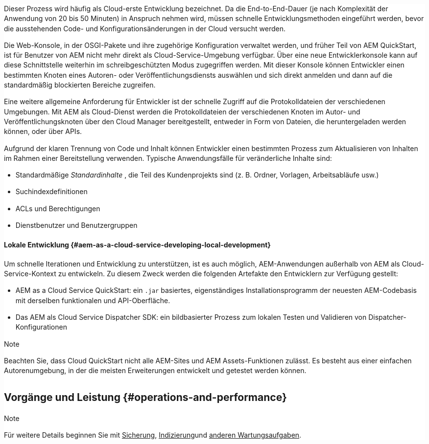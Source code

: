 
Dieser Prozess wird häufig als Cloud-erste Entwicklung bezeichnet. Da die End-to-End-Dauer (je nach Komplexität der Anwendung von 20 bis 50 Minuten) in Anspruch nehmen wird, müssen schnelle Entwicklungsmethoden eingeführt werden, bevor die ausstehenden Code- und Konfigurationsänderungen in der Cloud versucht werden.


Die Web-Konsole, in der OSGI-Pakete und ihre zugehörige Konfiguration verwaltet werden, und früher Teil von AEM QuickStart, ist für Benutzer von AEM nicht mehr direkt als Cloud-Service-Umgebung verfügbar. Über eine neue Entwicklerkonsole kann auf diese Schnittstelle weiterhin im schreibgeschützten Modus zugegriffen werden. Mit dieser Konsole können Entwickler einen bestimmten Knoten eines Autoren- oder Veröffentlichungsdiensts auswählen und sich direkt anmelden und dann auf die standardmäßig blockierten Bereiche zugreifen.

Eine weitere allgemeine Anforderung für Entwickler ist der schnelle Zugriff auf die Protokolldateien der verschiedenen Umgebungen. Mit AEM als Cloud-Dienst werden die Protokolldateien der verschiedenen Knoten im Autor- und Veröffentlichungsknoten über den Cloud Manager bereitgestellt, entweder in Form von Dateien, die heruntergeladen werden können, oder über APIs.

Aufgrund der klaren Trennung von Code und Inhalt können Entwickler einen bestimmten Prozess zum Aktualisieren von Inhalten im Rahmen einer Bereitstellung verwenden. Typische Anwendungsfälle für veränderliche Inhalte sind:

* Standardmäßige *Standardinhalte* , die Teil des Kundenprojekts sind (z. B. Ordner, Vorlagen, Arbeitsabläufe usw.)

* Suchindexdefinitionen

* ACLs und Berechtigungen

* Dienstbenutzer und Benutzergruppen

#### Lokale Entwicklung {#aem-as-a-cloud-service-developing-local-development}

Um schnelle Iterationen und Entwicklung zu unterstützen, ist es auch möglich, AEM-Anwendungen außerhalb von AEM als Cloud-Service-Kontext zu entwickeln. Zu diesem Zweck werden die folgenden Artefakte den Entwicklern zur Verfügung gestellt:

* AEM as a Cloud Service QuickStart: ein `.jar` basiertes, eigenständiges Installationsprogramm der neuesten AEM-Codebasis mit derselben funktionalen und API-Oberfläche.

* Das AEM als Cloud Service Dispatcher SDK: ein bildbasierter Prozess zum lokalen Testen und Validieren von Dispatcher-Konfigurationen

>[!NOTE]
>
>Beachten Sie, dass Cloud QuickStart nicht alle AEM-Sites und AEM Assets-Funktionen zulässt. Es besteht aus einer einfachen Autorenumgebung, in der die meisten Erweiterungen entwickelt und getestet werden können.

## Vorgänge und Leistung {#operations-and-performance}

>[!NOTE]
>
>Für weitere Details beginnen Sie mit [Sicherung](/help/operations/backup.md), [Indizierung](/help/operations/indexing.md)und [anderen Wartungsaufgaben](/help/operations/maintenance.md).
